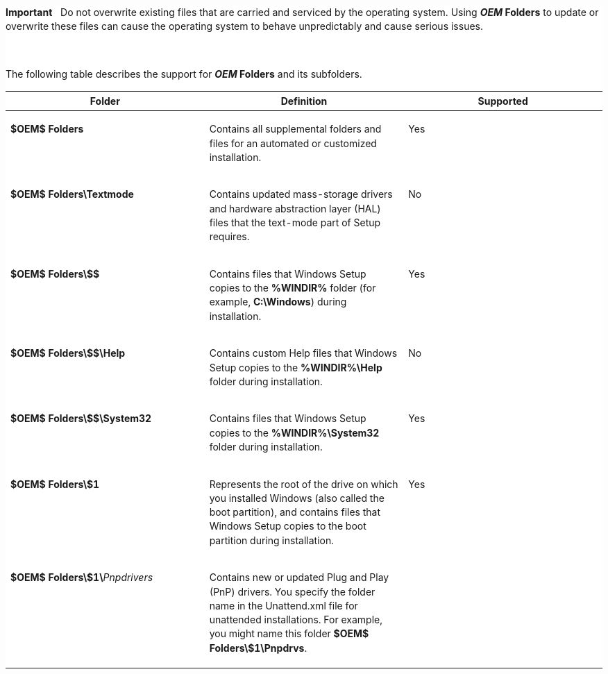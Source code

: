 **Important**  
Do not overwrite existing files that are carried and serviced by the operating system. Using **$OEM$ Folders** to update or overwrite these files can cause the operating system to behave unpredictably and cause serious issues.

 

The following table describes the support for **$OEM$ Folders** and its subfolders.

<table>
<colgroup>
<col width="33%" />
<col width="33%" />
<col width="33%" />
</colgroup>
<thead>
<tr class="header">
<th>Folder</th>
<th>Definition</th>
<th>Supported</th>
</tr>
</thead>
<tbody>
<tr class="odd">
<td><p><strong>$OEM$ Folders</strong></p></td>
<td><p>Contains all supplemental folders and files for an automated or customized installation.</p></td>
<td><p>Yes</p></td>
</tr>
<tr class="even">
<td><p><strong>$OEM$ Folders\Textmode</strong></p></td>
<td><p>Contains updated mass-storage drivers and hardware abstraction layer (HAL) files that the text-mode part of Setup requires.</p></td>
<td><p>No</p></td>
</tr>
<tr class="odd">
<td><p><strong>$OEM$ Folders\$$</strong></p></td>
<td><p>Contains files that Windows Setup copies to the <strong>%WINDIR%</strong> folder (for example, <strong>C:\Windows</strong>) during installation.</p></td>
<td><p>Yes</p></td>
</tr>
<tr class="even">
<td><p><strong>$OEM$ Folders\$$\Help</strong></p></td>
<td><p>Contains custom Help files that Windows Setup copies to the <strong>%WINDIR%\Help</strong> folder during installation.</p></td>
<td><p>No</p></td>
</tr>
<tr class="odd">
<td><p><strong>$OEM$ Folders\$$\System32</strong></p></td>
<td><p>Contains files that Windows Setup copies to the <strong>%WINDIR%\System32</strong> folder during installation.</p></td>
<td><p>Yes</p></td>
</tr>
<tr class="even">
<td><p><strong>$OEM$ Folders\$1</strong></p></td>
<td><p>Represents the root of the drive on which you installed Windows (also called the boot partition), and contains files that Windows Setup copies to the boot partition during installation.</p></td>
<td><p>Yes</p></td>
</tr>
<tr class="odd">
<td><p><strong>$OEM$ Folders\$1\</strong><em>Pnpdrivers</em></p></td>
<td><p>Contains new or updated Plug and Play (PnP) drivers. You specify the folder name in the Unattend.xml file for unattended installations. For example, you might name this folder <strong>$OEM$ Folders\$1\Pnpdrvs</strong>.</p></td>